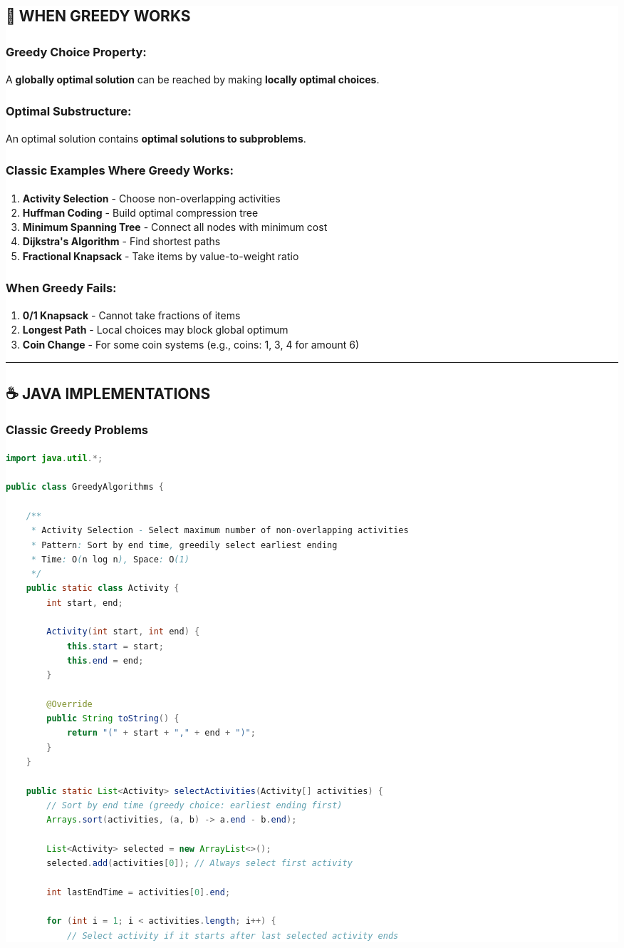 
## 🎯 **WHEN GREEDY WORKS**

### **Greedy Choice Property:**
A **globally optimal solution** can be reached by making **locally optimal choices**.

### **Optimal Substructure:**
An optimal solution contains **optimal solutions to subproblems**.

### **Classic Examples Where Greedy Works:**
1. **Activity Selection** - Choose non-overlapping activities
2. **Huffman Coding** - Build optimal compression tree
3. **Minimum Spanning Tree** - Connect all nodes with minimum cost
4. **Dijkstra's Algorithm** - Find shortest paths
5. **Fractional Knapsack** - Take items by value-to-weight ratio

### **When Greedy Fails:**
1. **0/1 Knapsack** - Cannot take fractions of items
2. **Longest Path** - Local choices may block global optimum
3. **Coin Change** - For some coin systems (e.g., coins: 1, 3, 4 for amount 6)

---

## ☕ **JAVA IMPLEMENTATIONS**

### **Classic Greedy Problems**

```java
import java.util.*;

public class GreedyAlgorithms {
    
    /**
     * Activity Selection - Select maximum number of non-overlapping activities
     * Pattern: Sort by end time, greedily select earliest ending
     * Time: O(n log n), Space: O(1)
     */
    public static class Activity {
        int start, end;
        
        Activity(int start, int end) {
            this.start = start;
            this.end = end;
        }
        
        @Override
        public String toString() {
            return "(" + start + "," + end + ")";
        }
    }
    
    public static List<Activity> selectActivities(Activity[] activities) {
        // Sort by end time (greedy choice: earliest ending first)
        Arrays.sort(activities, (a, b) -> a.end - b.end);
        
        List<Activity> selected = new ArrayList<>();
        selected.add(activities[0]); // Always select first activity
        
        int lastEndTime = activities[0].end;
        
        for (int i = 1; i < activities.length; i++) {
            // Select activity if it starts after last selected activity ends
```